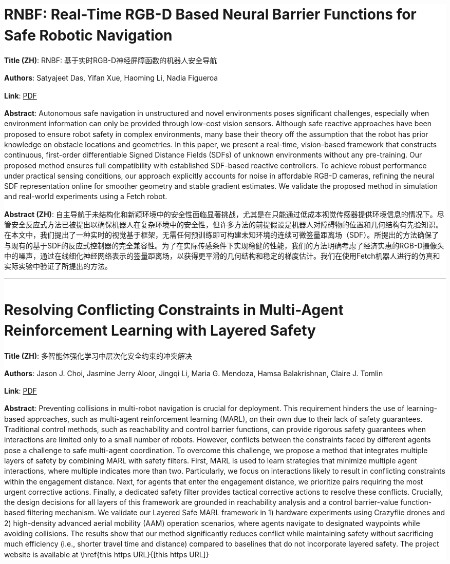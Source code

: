 # RNBF: Real-Time RGB-D Based Neural Barrier Functions for Safe Robotic Navigation 

**Title (ZH)**: RNBF: 基于实时RGB-D神经屏障函数的机器人安全导航 

**Authors**: Satyajeet Das, Yifan Xue, Haoming Li, Nadia Figueroa  

**Link**: [PDF](https://arxiv.org/pdf/2505.02294)  

**Abstract**: Autonomous safe navigation in unstructured and novel environments poses significant challenges, especially when environment information can only be provided through low-cost vision sensors. Although safe reactive approaches have been proposed to ensure robot safety in complex environments, many base their theory off the assumption that the robot has prior knowledge on obstacle locations and geometries. In this paper, we present a real-time, vision-based framework that constructs continuous, first-order differentiable Signed Distance Fields (SDFs) of unknown environments without any pre-training. Our proposed method ensures full compatibility with established SDF-based reactive controllers. To achieve robust performance under practical sensing conditions, our approach explicitly accounts for noise in affordable RGB-D cameras, refining the neural SDF representation online for smoother geometry and stable gradient estimates. We validate the proposed method in simulation and real-world experiments using a Fetch robot. 

**Abstract (ZH)**: 自主导航于未结构化和新颖环境中的安全性面临显著挑战，尤其是在只能通过低成本视觉传感器提供环境信息的情况下。尽管安全反应式方法已被提出以确保机器人在复杂环境中的安全性，但许多方法的前提假设是机器人对障碍物的位置和几何结构有先验知识。在本文中，我们提出了一种实时的视觉基于框架，无需任何预训练即可构建未知环境的连续可微签量距离场（SDF）。所提出的方法确保了与现有的基于SDF的反应式控制器的完全兼容性。为了在实际传感条件下实现稳健的性能，我们的方法明确考虑了经济实惠的RGB-D摄像头中的噪声，通过在线细化神经网络表示的签量距离场，以获得更平滑的几何结构和稳定的梯度估计。我们在使用Fetch机器人进行的仿真和实际实验中验证了所提出的方法。 

---
# Resolving Conflicting Constraints in Multi-Agent Reinforcement Learning with Layered Safety 

**Title (ZH)**: 多智能体强化学习中层次化安全约束的冲突解决 

**Authors**: Jason J. Choi, Jasmine Jerry Aloor, Jingqi Li, Maria G. Mendoza, Hamsa Balakrishnan, Claire J. Tomlin  

**Link**: [PDF](https://arxiv.org/pdf/2505.02293)  

**Abstract**: Preventing collisions in multi-robot navigation is crucial for deployment. This requirement hinders the use of learning-based approaches, such as multi-agent reinforcement learning (MARL), on their own due to their lack of safety guarantees. Traditional control methods, such as reachability and control barrier functions, can provide rigorous safety guarantees when interactions are limited only to a small number of robots. However, conflicts between the constraints faced by different agents pose a challenge to safe multi-agent coordination.
To overcome this challenge, we propose a method that integrates multiple layers of safety by combining MARL with safety filters. First, MARL is used to learn strategies that minimize multiple agent interactions, where multiple indicates more than two. Particularly, we focus on interactions likely to result in conflicting constraints within the engagement distance. Next, for agents that enter the engagement distance, we prioritize pairs requiring the most urgent corrective actions. Finally, a dedicated safety filter provides tactical corrective actions to resolve these conflicts. Crucially, the design decisions for all layers of this framework are grounded in reachability analysis and a control barrier-value function-based filtering mechanism.
We validate our Layered Safe MARL framework in 1) hardware experiments using Crazyflie drones and 2) high-density advanced aerial mobility (AAM) operation scenarios, where agents navigate to designated waypoints while avoiding collisions. The results show that our method significantly reduces conflict while maintaining safety without sacrificing much efficiency (i.e., shorter travel time and distance) compared to baselines that do not incorporate layered safety. The project website is available at \href{this https URL}{[this https URL]} 
